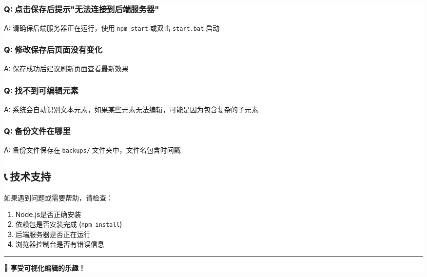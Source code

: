 ### Q: 点击保存后提示"无法连接到后端服务器"
A: 请确保后端服务器正在运行，使用 `npm start` 或双击 `start.bat` 启动

### Q: 修改保存后页面没有变化
A: 保存成功后建议刷新页面查看最新效果

### Q: 找不到可编辑元素
A: 系统会自动识别文本元素，如果某些元素无法编辑，可能是因为包含复杂的子元素

### Q: 备份文件在哪里
A: 备份文件保存在 `backups/` 文件夹中，文件名包含时间戳

## 📞 技术支持

如果遇到问题或需要帮助，请检查：
1. Node.js是否正确安装
2. 依赖包是否安装完成 (`npm install`)
3. 后端服务器是否正在运行
4. 浏览器控制台是否有错误信息

---

🎉 **享受可视化编辑的乐趣！**
